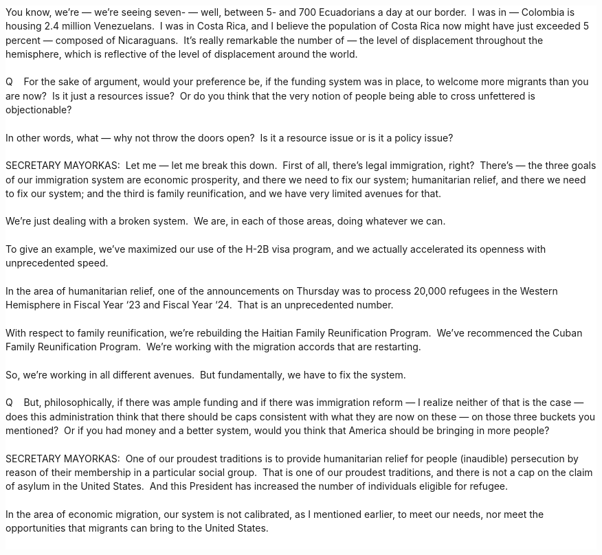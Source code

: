 You know, we’re — we’re seeing seven- — well, between 5- and 700
Ecuadorians a day at our border.  I was in — Colombia is housing 2.4
million Venezuelans.  I was in Costa Rica, and I believe the population
of Costa Rica now might have just exceeded 5 percent — composed of
Nicaraguans.  It’s really remarkable the number of — the level of
displacement throughout the hemisphere, which is reflective of the level
of displacement around the world.   
   
Q    For the sake of argument, would your preference be, if the funding
system was in place, to welcome more migrants than you are now?  Is it
just a resources issue?  Or do you think that the very notion of people
being able to cross unfettered is objectionable?  
   
In other words, what — why not throw the doors open?  Is it a resource
issue or is it a policy issue?  
   
SECRETARY MAYORKAS:  Let me — let me break this down.  First of all,
there’s legal immigration, right?  There’s — the three goals of our
immigration system are economic prosperity, and there we need to fix our
system; humanitarian relief, and there we need to fix our system; and
the third is family reunification, and we have very limited avenues for
that.  
   
We’re just dealing with a broken system.  We are, in each of those
areas, doing whatever we can.   
   
To give an example, we’ve maximized our use of the H-2B visa program,
and we actually accelerated its openness with unprecedented speed.  
   
In the area of humanitarian relief, one of the announcements on Thursday
was to process 20,000 refugees in the Western Hemisphere in Fiscal Year
‘23 and Fiscal Year ‘24.  That is an unprecedented number.   
   
With respect to family reunification, we’re rebuilding the Haitian
Family Reunification Program.  We’ve recommenced the Cuban Family
Reunification Program.  We’re working with the migration accords that
are restarting.   
   
So, we’re working in all different avenues.  But fundamentally, we have
to fix the system.  
   
Q    But, philosophically, if there was ample funding and if there was
immigration reform — I realize neither of that is the case — does this
administration think that there should be caps consistent with what they
are now on these — on those three buckets you mentioned?  Or if you had
money and a better system, would you think that America should be
bringing in more people?  
   
SECRETARY MAYORKAS:  One of our proudest traditions is to provide
humanitarian relief for people (inaudible) persecution by reason of
their membership in a particular social group.  That is one of our
proudest traditions, and there is not a cap on the claim of asylum in
the United States.  And this President has increased the number of
individuals eligible for refugee.  
   
In the area of economic migration, our system is not calibrated, as I
mentioned earlier, to meet our needs, nor meet the opportunities that
migrants can bring to the United States.   
   